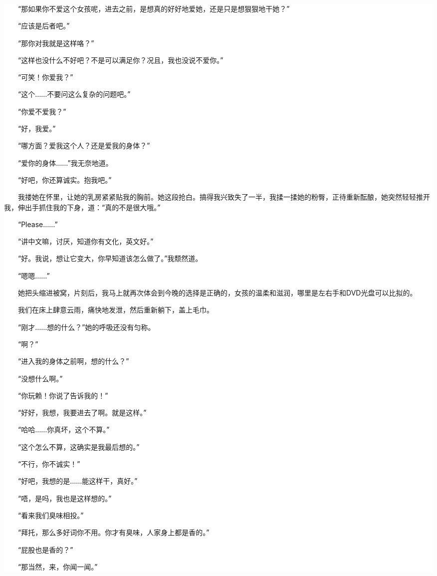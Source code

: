 　　“那如果你不爱这个女孩呢，进去之前，是想真的好好地爱她，还是只是想狠狠地干她？”

　　“应该是后者吧。”

　　“那你对我就是这样咯？”

　　“这样也没什么不好吧？不是可以满足你？况且，我也没说不爱你。”

　　“可笑！你爱我？”

　　“这个……不要问这么复杂的问题吧。”

　　“你爱不爱我？”

　　“好，我爱。”

　　“哪方面？爱我这个人？还是爱我的身体？”

　　“爱你的身体……”我无奈地道。

　　“好吧，你还算诚实。抱我吧。”

　　我搂她在怀里，让她的乳房紧紧贴我的胸前。她这段抢白。搞得我兴致失了一半，我揉一揉她的粉臀，正待重新酝酿，她突然轻轻推开我，伸出手抓住我的下身，道：“真的不是很大哦。”

　　“Please……”

　　“讲中文嘛，讨厌，知道你有文化，英文好。”

　　“好。我说，想让它变大，你早知道该怎么做了。”我颓然道。

　　“嗯嗯……”

　　她把头缩进被窝，片刻后，我马上就再次体会到今晚的选择是正确的，女孩的温柔和滋润，哪里是左右手和DVD光盘可以比拟的。

　　我们在床上肆意云雨，痛快地发泄，然后重新躺下，盖上毛巾。

　　“刚才……想的什么？”她的呼吸还没有匀称。

　　“啊？”

　　“进入我的身体之前啊，想的什么？”

　　“没想什么啊。”

　　“你玩赖！你说了告诉我的！”

　　“好好，我想，我要进去了啊。就是这样。”

　　“哈哈……你真坏，这个不算。”

　　“这个怎么不算，这确实是我最后想的。”

　　“不行，你不诚实！”

　　“好吧，我想的是……能这样干，真好。”

　　“唔，是吗，我也是这样想的。”

　　“看来我们臭味相投。”

　　“拜托，那么多好词你不用。你才有臭味，人家身上都是香的。”

　　“屁股也是香的？”

　　“那当然，来，你闻一闻。”
